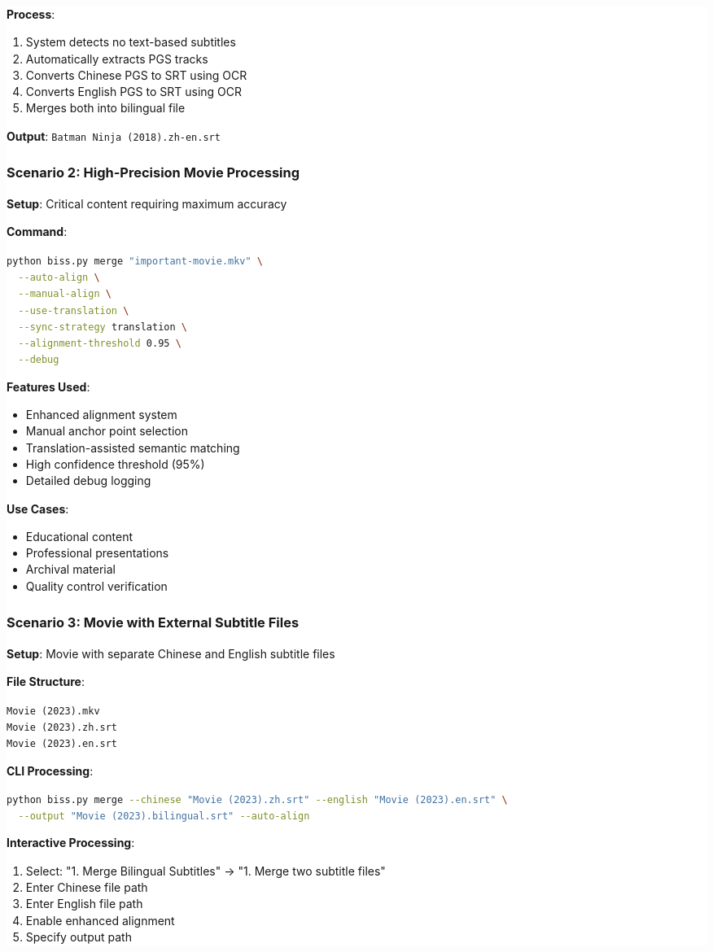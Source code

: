 **Process**:
1. System detects no text-based subtitles
2. Automatically extracts PGS tracks
3. Converts Chinese PGS to SRT using OCR
4. Converts English PGS to SRT using OCR
5. Merges both into bilingual file

**Output**: `Batman Ninja (2018).zh-en.srt`

### Scenario 2: High-Precision Movie Processing

**Setup**: Critical content requiring maximum accuracy

**Command**:
```bash
python biss.py merge "important-movie.mkv" \
  --auto-align \
  --manual-align \
  --use-translation \
  --sync-strategy translation \
  --alignment-threshold 0.95 \
  --debug
```

**Features Used**:
- Enhanced alignment system
- Manual anchor point selection
- Translation-assisted semantic matching
- High confidence threshold (95%)
- Detailed debug logging

**Use Cases**:
- Educational content
- Professional presentations
- Archival material
- Quality control verification

### Scenario 3: Movie with External Subtitle Files

**Setup**: Movie with separate Chinese and English subtitle files

**File Structure**:
```
Movie (2023).mkv
Movie (2023).zh.srt
Movie (2023).en.srt
```

**CLI Processing**:
```bash
python biss.py merge --chinese "Movie (2023).zh.srt" --english "Movie (2023).en.srt" \
  --output "Movie (2023).bilingual.srt" --auto-align
```

**Interactive Processing**:
1. Select: "1. Merge Bilingual Subtitles" → "1. Merge two subtitle files"
2. Enter Chinese file path
3. Enter English file path
4. Enable enhanced alignment
5. Specify output path
